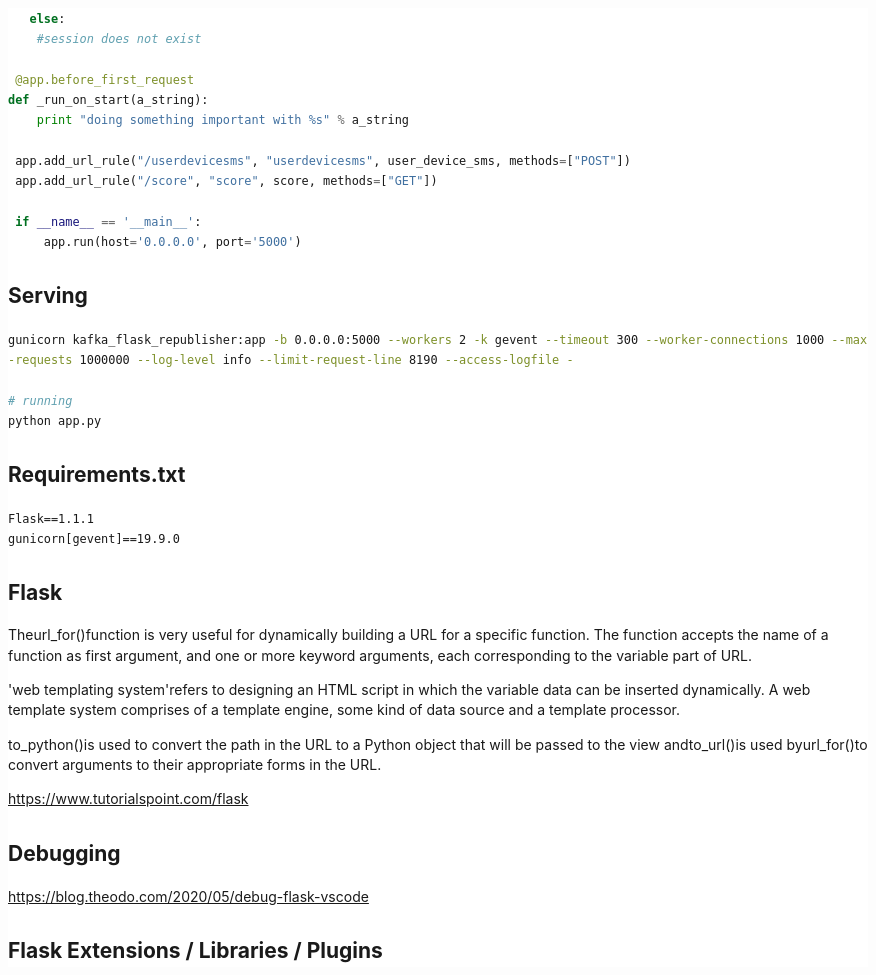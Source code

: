 ```python
   else:
    #session does not exist

 @app.before_first_request
def _run_on_start(a_string):
    print "doing something important with %s" % a_string

 app.add_url_rule("/userdevicesms", "userdevicesms", user_device_sms, methods=["POST"])
 app.add_url_rule("/score", "score", score, methods=["GET"])

 if __name__ == '__main__':
     app.run(host='0.0.0.0', port='5000')
```

## Serving

```bash
gunicorn kafka_flask_republisher:app -b 0.0.0.0:5000 --workers 2 -k gevent --timeout 300 --worker-connections 1000 --max-requests 1000000 --log-level info --limit-request-line 8190 --access-logfile -

# running
python app.py
```

## Requirements.txt

```txt
Flask==1.1.1
gunicorn[gevent]==19.9.0
```

## Flask

Theurl_for()function is very useful for dynamically building a URL for a specific function. The function accepts the name of a function as first argument, and one or more keyword arguments, each corresponding to the variable part of URL.

'web templating system'refers to designing an HTML script in which the variable data can be inserted dynamically. A web template system comprises of a template engine, some kind of data source and a template processor.

to_python()is used to convert the path in the URL to a Python object that will be passed to the view andto_url()is used byurl_for()to convert arguments to their appropriate forms in the URL.

https://www.tutorialspoint.com/flask

## Debugging

https://blog.theodo.com/2020/05/debug-flask-vscode

## Flask Extensions / Libraries / Plugins
